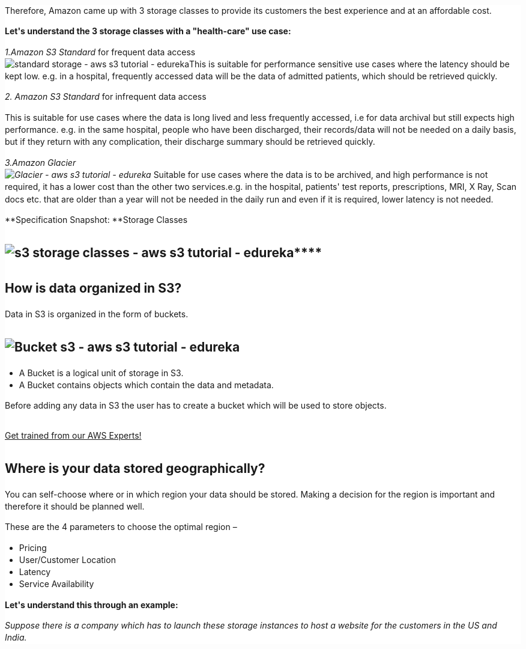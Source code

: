 Therefore, Amazon came up with 3 storage classes to provide its customers the best experience and at an affordable cost.

**Let's understand the 3 storage classes with a "health-care" use case:**

_1.Amazon S3 Standard_ for frequent data access   
![standard storage - aws s3 tutorial - edureka][3]This is suitable for performance sensitive use cases where the latency should be kept low. e.g. in a hospital, frequently  accessed data will be the data of admitted patients, which should be retrieved quickly.

 

_2\. Amazon S3 Standard_ for infrequent data access

This is suitable for use cases where the data is long lived and less frequently accessed, i.e for data archival but still expects high performance. e.g. in the same hospital, people who have been discharged, their records/data will not be needed on a daily basis, but if they return with any complication, their discharge summary should be retrieved quickly.

_3.Amazon Glacier  
![Glacier - aws s3 tutorial - edureka][4]_ Suitable for use cases where the data is to be archived, and high performance is not required, it has a lower cost than the other two services.e.g. in the hospital, patients' test reports, prescriptions, MRI, X Ray, Scan docs etc. that are older than a year will not be needed in the daily run and even if it is required, lower latency is not needed.

**Specification Snapshot: **Storage Classes

## ![s3 storage classes - aws s3 tutorial - edureka][5]****

## **How is data organized in S3?**

Data in S3 is organized in the form of buckets.

## **![Bucket s3 - aws s3 tutorial - edureka][6]**
* A Bucket is a logical unit of storage in S3.
* A Bucket contains objects which contain the data and metadata.

Before adding any data in S3 the user has to create a bucket which will be used to store objects.  

## 

 

[Get trained from our AWS Experts!][2]

## **Where is your data stored geographically?**

You can self-choose where or in which region your data should be stored. Making a decision for the region is important and therefore it should be planned well.

These are the 4 parameters to choose the optimal region – 

* Pricing
* User/Customer Location
* Latency
* Service Availability

**Let's understand this through an example:**

_Suppose there is a company which has to launch these storage instances to host a website for the customers in the US and India._


[1]: https://cdn.edureka.co/blog/wp-content/uploads/2016/09/28-Sep_Amazon-S3_with-watermark-01-513x300.png
[2]: https://www.edureka.co/cloudcomputing
[3]: https://cdn.edureka.co/blog/wp-content/uploads/2016/09/S3_1-2.png
[4]: https://cdn.edureka.co/blog/wp-content/uploads/2016/09/S3_2-2.png
[5]: https://cdn.edureka.co/blog/wp-content/uploads/2016/10/image-528x169.png
[6]: https://cdn.edureka.co/blog/wp-content/uploads/2016/09/S3_3-300x197.png
[7]: https://cdn.edureka.co/blog/wp-content/uploads/2016/10/regions-s3-aws.png
[8]: https://cdn.edureka.co/blog/wp-content/uploads/2016/10/image-2.png
[9]: https://cdn.edureka.co/blog/wp-content/uploads/2016/09/S3_6.png
[10]: https://cdn.edureka.co/blog/wp-content/uploads/2016/09/S3_7.png
[11]: https://cdn.edureka.co/blog/wp-content/uploads/2016/10/image-1-528x137.png
[12]: https://cdn.edureka.co/blog/wp-content/uploads/2016/10/S3-AWS-PRICING-528x195.png
[13]: https://cdn.edureka.co/blog/wp-content/uploads/2016/09/S3_i.png
[14]: https://cdn.edureka.co/blog/wp-content/uploads/2016/09/S3_ii.png
[15]: https://cdn.edureka.co/blog/wp-content/uploads/2016/09/S3_iii.png
[16]: https://cdn.edureka.co/blog/wp-content/uploads/2016/09/S3_iv.png
[17]: https://cdn.edureka.co/blog/wp-content/uploads/2016/09/S3_v.png
[18]: https://cdn.edureka.co/blog/wp-content/uploads/2016/09/S3_vi.png
[19]: https://cdn.edureka.co/blog/wp-content/uploads/2016/09/S3_vii.png
[20]: https://www.edureka.co/blog/interview-questions/top-aws-architect-interview-questions-2016/